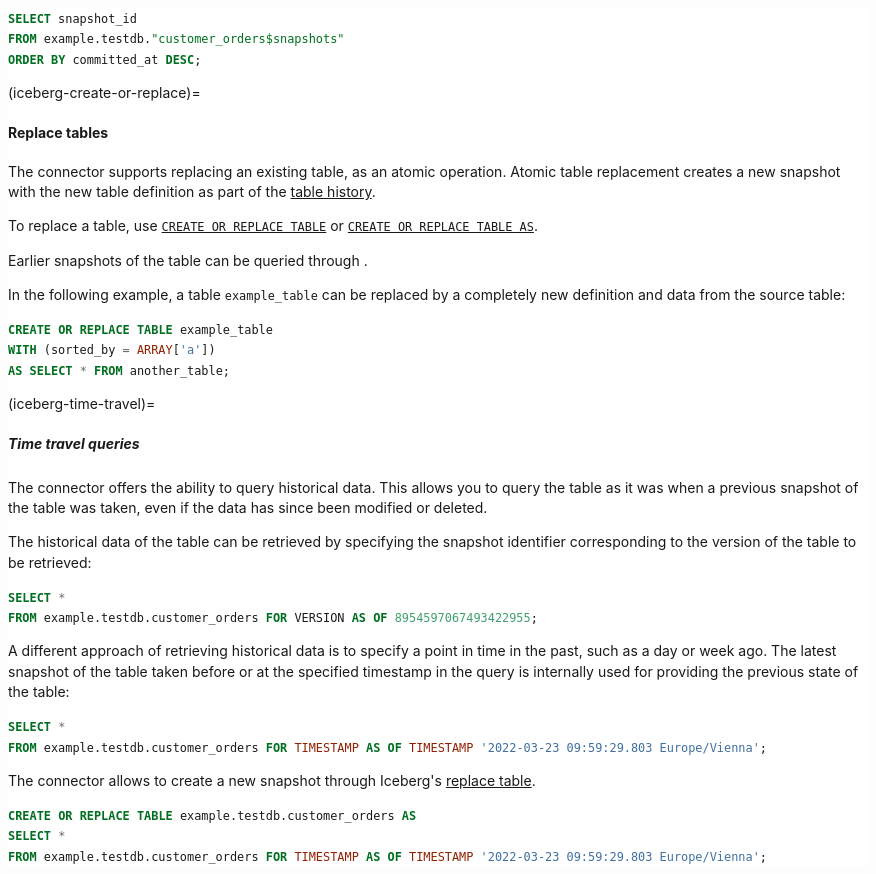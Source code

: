 ```sql
SELECT snapshot_id
FROM example.testdb."customer_orders$snapshots"
ORDER BY committed_at DESC;
```

(iceberg-create-or-replace)=
#### Replace tables

The connector supports replacing an existing table, as an atomic operation.
Atomic table replacement creates a new snapshot with the new table definition as
part of the [table history](#iceberg-history-table).

To replace a table, use [`CREATE OR REPLACE TABLE`](/sql/create-table) or
[`CREATE OR REPLACE TABLE AS`](/sql/create-table-as).

Earlier snapshots of the table can be queried through [](iceberg-time-travel).

In the following example, a table `example_table` can be replaced by a
completely new definition and data from the source table:

```sql
CREATE OR REPLACE TABLE example_table
WITH (sorted_by = ARRAY['a'])
AS SELECT * FROM another_table;
```

(iceberg-time-travel)=
##### Time travel queries

The connector offers the ability to query historical data. This allows you to
query the table as it was when a previous snapshot of the table was taken, even
if the data has since been modified or deleted.

The historical data of the table can be retrieved by specifying the snapshot
identifier corresponding to the version of the table to be retrieved:

```sql
SELECT *
FROM example.testdb.customer_orders FOR VERSION AS OF 8954597067493422955;
```

A different approach of retrieving historical data is to specify a point in time
in the past, such as a day or week ago. The latest snapshot of the table taken
before or at the specified timestamp in the query is internally used for
providing the previous state of the table:

```sql
SELECT *
FROM example.testdb.customer_orders FOR TIMESTAMP AS OF TIMESTAMP '2022-03-23 09:59:29.803 Europe/Vienna';
```

The connector allows to create a new snapshot through Iceberg's [replace table](iceberg-create-or-replace).

```sql
CREATE OR REPLACE TABLE example.testdb.customer_orders AS
SELECT *
FROM example.testdb.customer_orders FOR TIMESTAMP AS OF TIMESTAMP '2022-03-23 09:59:29.803 Europe/Vienna';
```
